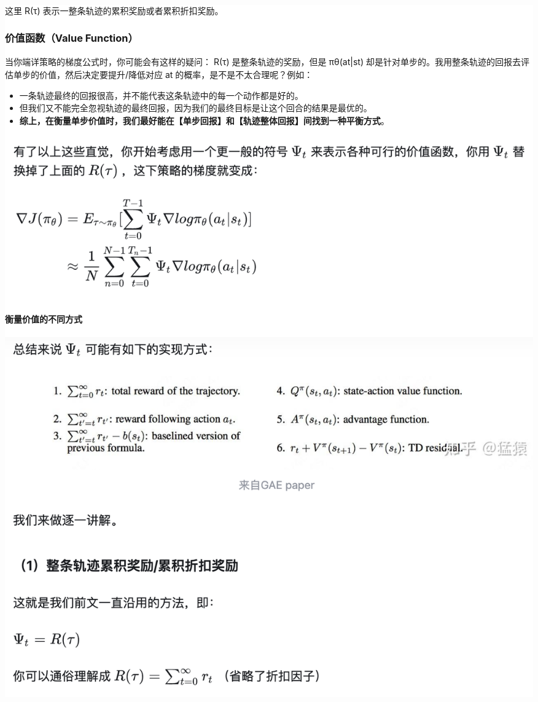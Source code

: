 这里 R(τ) 表示一整条轨迹的累积奖励或者累积折扣奖励。

### 价值函数（Value Function）

当你端详策略的梯度公式时，你可能会有这样的疑问： R(τ) 是整条轨迹的奖励，但是 πθ(at|st) 却是针对单步的。我用整条轨迹的回报去评估单步的价值，然后决定要提升/降低对应 at 的概率，是不是不太合理呢？例如：

- 一条轨迹最终的回报很高，并不能代表这条轨迹中的每一个动作都是好的。
- 但我们又不能完全忽视轨迹的最终回报，因为我们的最终目标是让这个回合的结果是最优的。
- **综上，在衡量单步价值时，我们最好能在【单步回报】和【轨迹整体回报】间找到一种平衡方式**。

![](img/Pasted%20image%2020250206165124.png)

#### 衡量价值的不同方式

![](img/Pasted%20image%2020250206165305.png)
